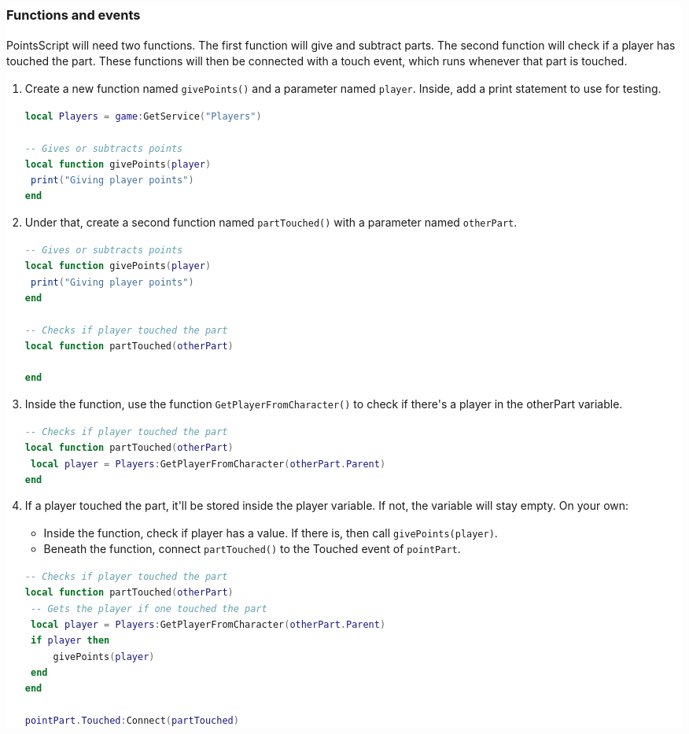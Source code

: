 ### Functions and events

PointsScript will need two functions. The first function will give and subtract parts. The second function will check if a player has touched the part. These functions will then be connected with a touch event, which runs whenever that part is touched.

1. Create a new function named `givePoints()` and a parameter named `player`. Inside, add a print statement to use for testing.

   ```lua
   local Players = game:GetService("Players")

   -- Gives or subtracts points
   local function givePoints(player)
   	print("Giving player points")
   end
   ```

2. Under that, create a second function named `partTouched()` with a parameter named `otherPart`.

   ```lua
   -- Gives or subtracts points
   local function givePoints(player)
   	print("Giving player points")
   end

   -- Checks if player touched the part
   local function partTouched(otherPart)

   end
   ```

3. Inside the function, use the function `GetPlayerFromCharacter()` to check if there's a player in the otherPart variable.

   ```lua
   -- Checks if player touched the part
   local function partTouched(otherPart)
   	local player = Players:GetPlayerFromCharacter(otherPart.Parent)
   end
   ```

4. If a player touched the part, it'll be stored inside the player variable. If not, the variable will stay empty. On your own:

   - Inside the function, check if player has a value. If there is, then call `givePoints(player)`.
   - Beneath the function, connect `partTouched()` to the Touched event of `pointPart`.

   ```lua
   -- Checks if player touched the part
   local function partTouched(otherPart)
   	-- Gets the player if one touched the part
   	local player = Players:GetPlayerFromCharacter(otherPart.Parent)
   	if player then
   		givePoints(player)
   	end
   end

   pointPart.Touched:Connect(partTouched)
   ```
